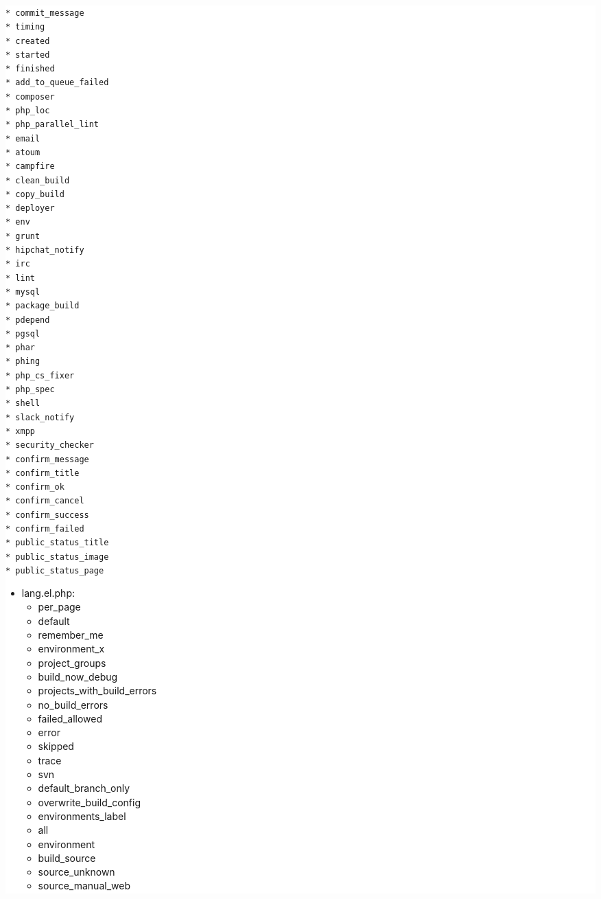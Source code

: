     * commit_message
    * timing
    * created
    * started
    * finished
    * add_to_queue_failed
    * composer
    * php_loc
    * php_parallel_lint
    * email
    * atoum
    * campfire
    * clean_build
    * copy_build
    * deployer
    * env
    * grunt
    * hipchat_notify
    * irc
    * lint
    * mysql
    * package_build
    * pdepend
    * pgsql
    * phar
    * phing
    * php_cs_fixer
    * php_spec
    * shell
    * slack_notify
    * xmpp
    * security_checker
    * confirm_message
    * confirm_title
    * confirm_ok
    * confirm_cancel
    * confirm_success
    * confirm_failed
    * public_status_title
    * public_status_image
    * public_status_page

 * lang.el.php:
    * per_page
    * default
    * remember_me
    * environment_x
    * project_groups
    * build_now_debug
    * projects_with_build_errors
    * no_build_errors
    * failed_allowed
    * error
    * skipped
    * trace
    * svn
    * default_branch_only
    * overwrite_build_config
    * environments_label
    * all
    * environment
    * build_source
    * source_unknown
    * source_manual_web